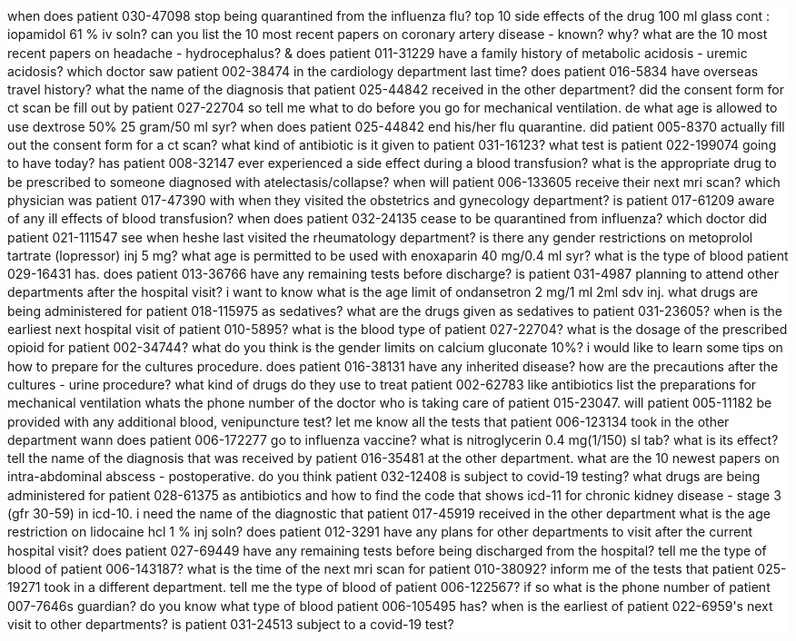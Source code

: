 when does patient 030-47098 stop being quarantined from the influenza flu?
top 10 side effects of the drug 100 ml glass cont : iopamidol 61 % iv soln?
can you list the 10 most recent papers on coronary artery disease - known? why?
what are the 10 most recent papers on headache - hydrocephalus? &
does patient 011-31229 have a family history of metabolic acidosis - uremic acidosis?
which doctor saw patient 002-38474 in the cardiology department last time?
does patient 016-5834 have overseas travel history?
what the name of the diagnosis that patient 025-44842 received in the other department?
did the consent form for ct scan be fill out by patient 027-22704
so tell me what to do before you go for mechanical ventilation.
de what age is allowed to use dextrose 50% 25 gram/50 ml syr?
when does patient 025-44842 end his/her flu quarantine.
did patient 005-8370 actually fill out the consent form for a ct scan?
what kind of antibiotic is it given to patient 031-16123?
what test is patient 022-199074 going to have today?
has patient 008-32147 ever experienced a side effect during a blood transfusion?
what is the appropriate drug to be prescribed to someone diagnosed with atelectasis/collapse?
when will patient 006-133605 receive their next mri scan?
which physician was patient 017-47390 with when they visited the obstetrics and gynecology department?
is patient 017-61209 aware of any ill effects of blood transfusion?
when does patient 032-24135 cease to be quarantined from influenza?
which doctor did patient 021-111547 see when heshe last visited the rheumatology department?
is there any gender restrictions on metoprolol tartrate (lopressor) inj 5 mg?
what age is permitted to be used with enoxaparin 40 mg/0.4 ml syr?
what is the type of blood patient 029-16431 has.
does patient 013-36766 have any remaining tests before discharge?
is patient 031-4987 planning to attend other departments after the hospital visit?
i want to know what is the age limit of ondansetron 2 mg/1 ml 2ml sdv inj.
what drugs are being administered for patient 018-115975 as sedatives?
what are the drugs given as sedatives to patient 031-23605?
when is the earliest next hospital visit of patient 010-5895?
what is the blood type of patient 027-22704?
what is the dosage of the prescribed opioid for patient 002-34744?
what do you think is the gender limits on calcium gluconate 10%?
i would like to learn some tips on how to prepare for the cultures procedure.
does patient 016-38131 have any inherited disease?
how are the precautions after the cultures - urine procedure?
what kind of drugs do they use to treat patient 002-62783 like antibiotics
list the preparations for mechanical ventilation
whats the phone number of the doctor who is taking care of patient 015-23047.
will patient 005-11182 be provided with any additional blood, venipuncture test?
let me know all the tests that patient 006-123134 took in the other department
wann does patient 006-172277 go to influenza vaccine?
what is nitroglycerin 0.4 mg(1/150) sl tab? what is its effect?
tell the name of the diagnosis that was received by patient 016-35481 at the other department.
what are the 10 newest papers on intra-abdominal abscess - postoperative.
do you think patient 032-12408 is subject to covid-19 testing?
what drugs are being administered for patient 028-61375 as antibiotics
and how to find the code that shows icd-11 for chronic kidney disease - stage 3 (gfr 30-59) in icd-10.
i need the name of the diagnostic that patient 017-45919 received in the other department
what is the age restriction on lidocaine hcl 1 % inj soln?
does patient 012-3291 have any plans for other departments to visit after the current hospital visit?
does patient 027-69449 have any remaining tests before being discharged from the hospital?
tell me the type of blood of patient 006-143187?
what is the time of the next mri scan for patient 010-38092?
inform me of the tests that patient 025-19271 took in a different department.
tell me the type of blood of patient 006-122567?
if so what is the phone number of patient 007-7646s guardian?
do you know what type of blood patient 006-105495 has?
when is the earliest of patient 022-6959's next visit to other departments?
is patient 031-24513 subject to a covid-19 test?